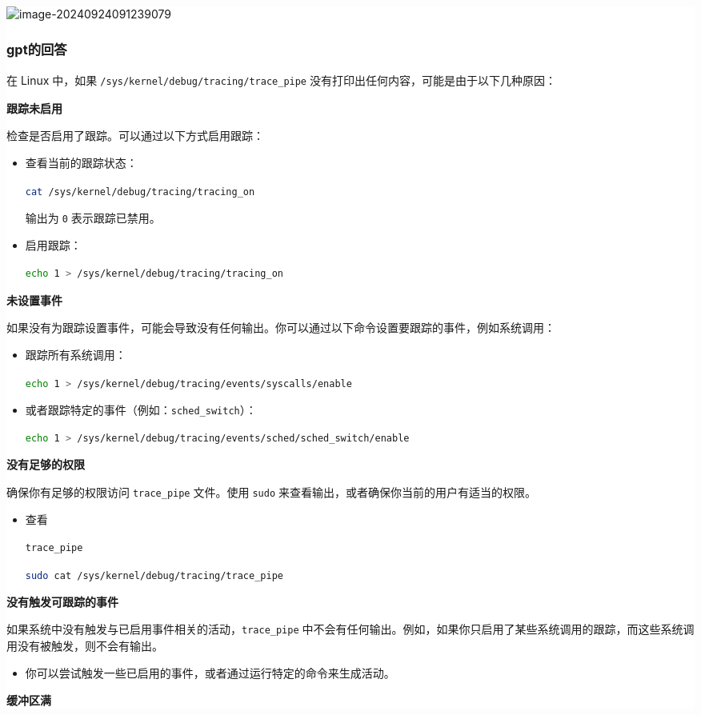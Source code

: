 ![image-20240924091239079](https://raw.githubusercontent.com/copyright1999/image-typora-markdown/main/ebpf_00/image-20240924091239079.png)



### gpt的回答

在 Linux 中，如果 `/sys/kernel/debug/tracing/trace_pipe` 没有打印出任何内容，可能是由于以下几种原因：

**跟踪未启用**

检查是否启用了跟踪。可以通过以下方式启用跟踪：

- 查看当前的跟踪状态：

  ```bash
  cat /sys/kernel/debug/tracing/tracing_on
  ```

  输出为 `0` 表示跟踪已禁用。

- 启用跟踪：

  ```bash
  echo 1 > /sys/kernel/debug/tracing/tracing_on
  ```

**未设置事件**

如果没有为跟踪设置事件，可能会导致没有任何输出。你可以通过以下命令设置要跟踪的事件，例如系统调用：

- 跟踪所有系统调用：

  ```bash
  echo 1 > /sys/kernel/debug/tracing/events/syscalls/enable
  ```

- 或者跟踪特定的事件（例如：`sched_switch`）：

  ```bash
  echo 1 > /sys/kernel/debug/tracing/events/sched/sched_switch/enable
  ```

**没有足够的权限**

确保你有足够的权限访问 `trace_pipe` 文件。使用 `sudo` 来查看输出，或者确保你当前的用户有适当的权限。

- 查看 

  ```bash
  trace_pipe
  ```

  ```bash
  sudo cat /sys/kernel/debug/tracing/trace_pipe
  ```

**没有触发可跟踪的事件**

如果系统中没有触发与已启用事件相关的活动，`trace_pipe` 中不会有任何输出。例如，如果你只启用了某些系统调用的跟踪，而这些系统调用没有被触发，则不会有输出。

- 你可以尝试触发一些已启用的事件，或者通过运行特定的命令来生成活动。

**缓冲区满**
